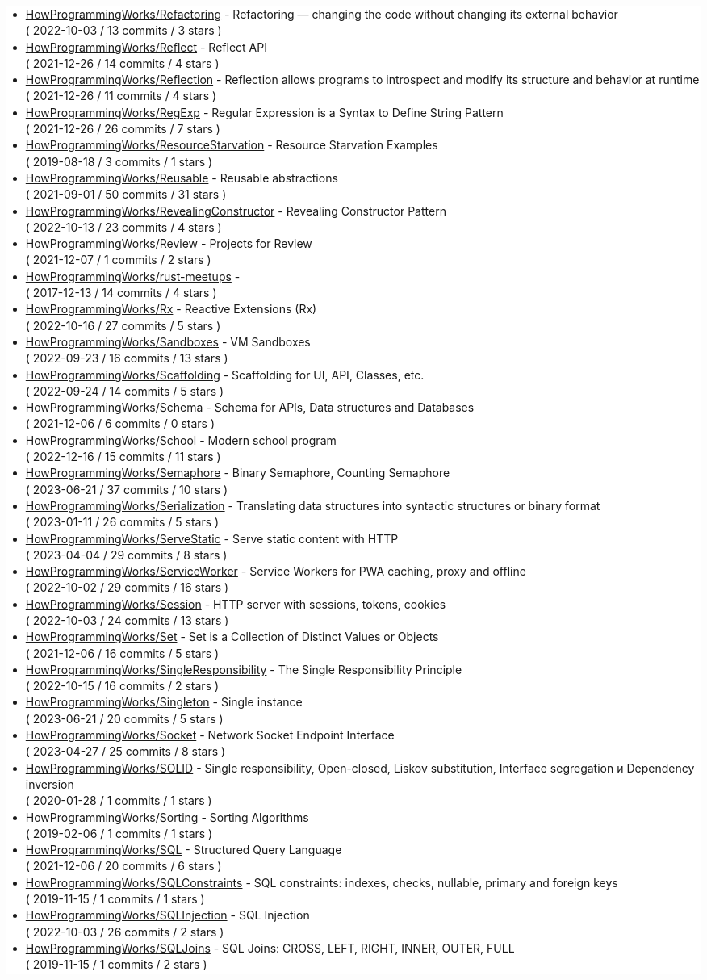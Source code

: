 - [HowProgrammingWorks/Refactoring](https://github.com/HowProgrammingWorks/Refactoring) - Refactoring — changing the code without changing its external behavior <br/> ( 2022-10-03 / 13 commits / 3 stars )
- [HowProgrammingWorks/Reflect](https://github.com/HowProgrammingWorks/Reflect) - Reflect API <br/> ( 2021-12-26 / 14 commits / 4 stars )
- [HowProgrammingWorks/Reflection](https://github.com/HowProgrammingWorks/Reflection) - Reflection allows programs to introspect and modify its structure and behavior at runtime <br/> ( 2021-12-26 / 11 commits / 4 stars )
- [HowProgrammingWorks/RegExp](https://github.com/HowProgrammingWorks/RegExp) - Regular Expression is a Syntax to Define String Pattern <br/> ( 2021-12-26 / 26 commits / 7 stars )
- [HowProgrammingWorks/ResourceStarvation](https://github.com/HowProgrammingWorks/ResourceStarvation) - Resource Starvation Examples <br/> ( 2019-08-18 / 3 commits / 1 stars )
- [HowProgrammingWorks/Reusable](https://github.com/HowProgrammingWorks/Reusable) - Reusable abstractions <br/> ( 2021-09-01 / 50 commits / 31 stars )
- [HowProgrammingWorks/RevealingConstructor](https://github.com/HowProgrammingWorks/RevealingConstructor) - Revealing Constructor Pattern <br/> ( 2022-10-13 / 23 commits / 4 stars )
- [HowProgrammingWorks/Review](https://github.com/HowProgrammingWorks/Review) - Projects for Review <br/> ( 2021-12-07 / 1 commits / 2 stars )
- [HowProgrammingWorks/rust-meetups](https://github.com/HowProgrammingWorks/rust-meetups) -  <br/> ( 2017-12-13 / 14 commits / 4 stars )
- [HowProgrammingWorks/Rx](https://github.com/HowProgrammingWorks/Rx) - Reactive Extensions (Rx) <br/> ( 2022-10-16 / 27 commits / 5 stars )
- [HowProgrammingWorks/Sandboxes](https://github.com/HowProgrammingWorks/Sandboxes) - VM Sandboxes <br/> ( 2022-09-23 / 16 commits / 13 stars )
- [HowProgrammingWorks/Scaffolding](https://github.com/HowProgrammingWorks/Scaffolding) - Scaffolding for UI, API, Classes, etc. <br/> ( 2022-09-24 / 14 commits / 5 stars )
- [HowProgrammingWorks/Schema](https://github.com/HowProgrammingWorks/Schema) - Schema for APIs, Data structures and Databases <br/> ( 2021-12-06 / 6 commits / 0 stars )
- [HowProgrammingWorks/School](https://github.com/HowProgrammingWorks/School) - Modern school program <br/> ( 2022-12-16 / 15 commits / 11 stars )
- [HowProgrammingWorks/Semaphore](https://github.com/HowProgrammingWorks/Semaphore) - Binary Semaphore, Counting Semaphore <br/> ( 2023-06-21 / 37 commits / 10 stars )
- [HowProgrammingWorks/Serialization](https://github.com/HowProgrammingWorks/Serialization) - Translating data structures into syntactic structures or binary format <br/> ( 2023-01-11 / 26 commits / 5 stars )
- [HowProgrammingWorks/ServeStatic](https://github.com/HowProgrammingWorks/ServeStatic) - Serve static content with HTTP <br/> ( 2023-04-04 / 29 commits / 8 stars )
- [HowProgrammingWorks/ServiceWorker](https://github.com/HowProgrammingWorks/ServiceWorker) - Service Workers for PWA caching, proxy and offline <br/> ( 2022-10-02 / 29 commits / 16 stars )
- [HowProgrammingWorks/Session](https://github.com/HowProgrammingWorks/Session) - HTTP server with sessions, tokens, cookies <br/> ( 2022-10-03 / 24 commits / 13 stars )
- [HowProgrammingWorks/Set](https://github.com/HowProgrammingWorks/Set) - Set is a Collection of Distinct Values or Objects <br/> ( 2021-12-06 / 16 commits / 5 stars )
- [HowProgrammingWorks/SingleResponsibility](https://github.com/HowProgrammingWorks/SingleResponsibility) - The Single Responsibility Principle <br/> ( 2022-10-15 / 16 commits / 2 stars )
- [HowProgrammingWorks/Singleton](https://github.com/HowProgrammingWorks/Singleton) - Single instance <br/> ( 2023-06-21 / 20 commits / 5 stars )
- [HowProgrammingWorks/Socket](https://github.com/HowProgrammingWorks/Socket) - Network Socket Endpoint Interface <br/> ( 2023-04-27 / 25 commits / 8 stars )
- [HowProgrammingWorks/SOLID](https://github.com/HowProgrammingWorks/SOLID) - Single responsibility, Open-closed, Liskov substitution, Interface segregation и Dependency inversion <br/> ( 2020-01-28 / 1 commits / 1 stars )
- [HowProgrammingWorks/Sorting](https://github.com/HowProgrammingWorks/Sorting) - Sorting Algorithms <br/> ( 2019-02-06 / 1 commits / 1 stars )
- [HowProgrammingWorks/SQL](https://github.com/HowProgrammingWorks/SQL) - Structured Query Language <br/> ( 2021-12-06 / 20 commits / 6 stars )
- [HowProgrammingWorks/SQLConstraints](https://github.com/HowProgrammingWorks/SQLConstraints) - SQL constraints: indexes, checks, nullable, primary and foreign keys <br/> ( 2019-11-15 / 1 commits / 1 stars )
- [HowProgrammingWorks/SQLInjection](https://github.com/HowProgrammingWorks/SQLInjection) - SQL Injection <br/> ( 2022-10-03 / 26 commits / 2 stars )
- [HowProgrammingWorks/SQLJoins](https://github.com/HowProgrammingWorks/SQLJoins) - SQL Joins: CROSS, LEFT, RIGHT, INNER, OUTER, FULL <br/> ( 2019-11-15 / 1 commits / 2 stars )